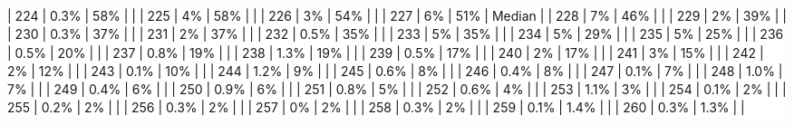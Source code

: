| 224 | 0.3% | 58% |  |
| 225 | 4% | 58% |  |
| 226 | 3% | 54% |  |
| 227 | 6% | 51% | Median |
| 228 | 7% | 46% |  |
| 229 | 2% | 39% |  |
| 230 | 0.3% | 37% |  |
| 231 | 2% | 37% |  |
| 232 | 0.5% | 35% |  |
| 233 | 5% | 35% |  |
| 234 | 5% | 29% |  |
| 235 | 5% | 25% |  |
| 236 | 0.5% | 20% |  |
| 237 | 0.8% | 19% |  |
| 238 | 1.3% | 19% |  |
| 239 | 0.5% | 17% |  |
| 240 | 2% | 17% |  |
| 241 | 3% | 15% |  |
| 242 | 2% | 12% |  |
| 243 | 0.1% | 10% |  |
| 244 | 1.2% | 9% |  |
| 245 | 0.6% | 8% |  |
| 246 | 0.4% | 8% |  |
| 247 | 0.1% | 7% |  |
| 248 | 1.0% | 7% |  |
| 249 | 0.4% | 6% |  |
| 250 | 0.9% | 6% |  |
| 251 | 0.8% | 5% |  |
| 252 | 0.6% | 4% |  |
| 253 | 1.1% | 3% |  |
| 254 | 0.1% | 2% |  |
| 255 | 0.2% | 2% |  |
| 256 | 0.3% | 2% |  |
| 257 | 0% | 2% |  |
| 258 | 0.3% | 2% |  |
| 259 | 0.1% | 1.4% |  |
| 260 | 0.3% | 1.3% |  |